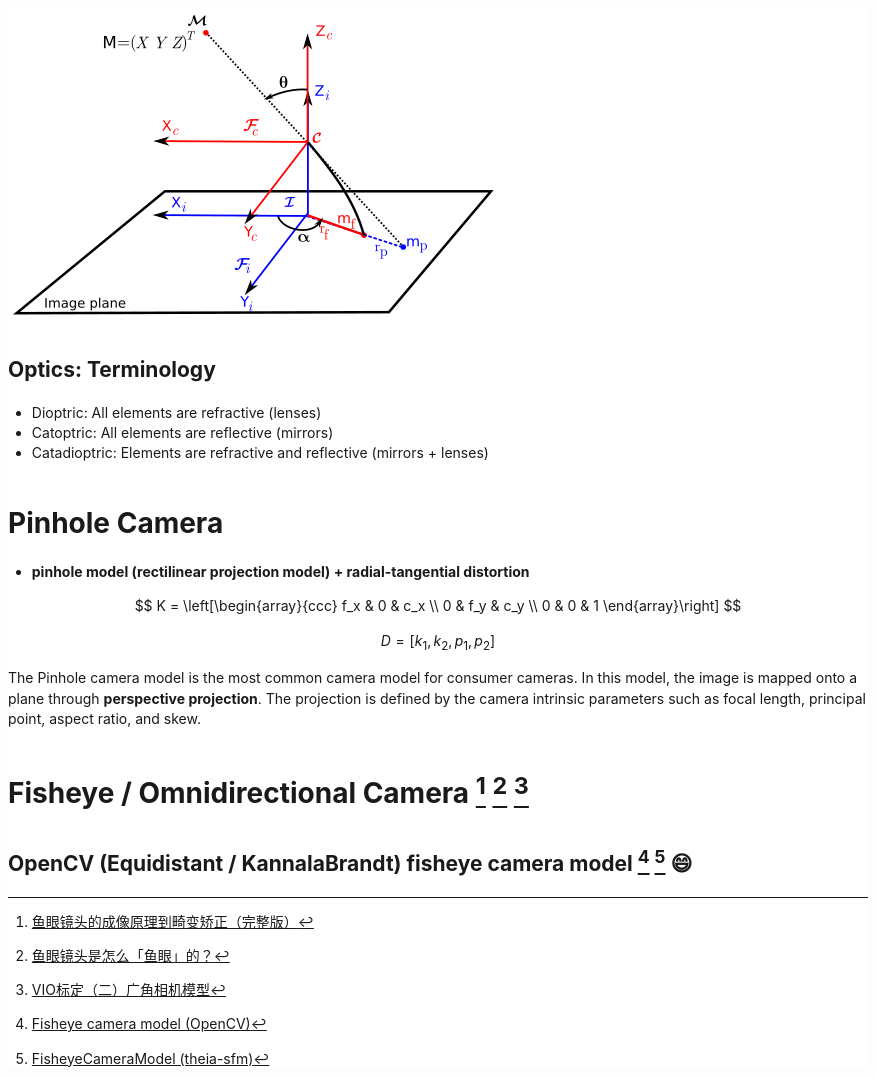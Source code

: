   <img src="/img/post/camera_model/perspective_fisheye_imaging.png">
</p>

## Optics: Terminology

* Dioptric: All elements are refractive (lenses)
* Catoptric: All elements are reflective (mirrors)
* Catadioptric: Elements are refractive and reflective (mirrors + lenses)


# Pinhole Camera

* **pinhole model (rectilinear projection model) + radial-tangential distortion**

$$
K = 
\left[\begin{array}{ccc}
f_x & 0 & c_x \\
0 & f_y & c_y \\
0 & 0 & 1
\end{array}\right]  
$$

$$
D = \left[ k_1, k_2, p_1, p_2 \right]
$$

The Pinhole camera model is the most common camera model for consumer cameras. In this model, the image is mapped onto a plane through **perspective projection**. The projection is defined by the camera intrinsic parameters such as focal length, principal point, aspect ratio, and skew.

# Fisheye / Omnidirectional Camera [^4] [^7] [^8]

## OpenCV (Equidistant / KannalaBrandt) fisheye camera model [^9] [^10] :smile:


[^1]: [Double Sphere Camera Model (TUM)](https://vision.in.tum.de/research/vslam/double-sphere)
[^2]: [ptam_cg/src/ATANCamera.cc](https://github.com/cggos/ptam_cg/blob/master/src/ATANCamera.cc)
[^3]: [鱼眼相机模型与标定与重映射](https://epsavlc.github.io/2019/10/21/fisheye_calib.html)
[^4]: [鱼眼镜头的成像原理到畸变矫正（完整版）](https://blog.csdn.net/qq_16137569/article/details/112398976)
[^7]: [鱼眼镜头是怎么「鱼眼」的？](https://zhuanlan.zhihu.com/p/29273352)
[^8]: [VIO标定（二）广角相机模型](https://zhuanlan.zhihu.com/p/93822726)
[^5]: [EUCM鱼眼相机模型详解](https://blog.csdn.net/qq_25458977/article/details/100084401)
[^6]: [鱼眼相机模型EUCM（一）](https://zhuanlan.zhihu.com/p/138298495)
[^9]: [Fisheye camera model (OpenCV)](https://docs.opencv.org/master/db/d58/group__calib3d__fisheye.html)
[^10]: [FisheyeCameraModel (theia-sfm)](http://www.theia-sfm.org/cameras.html#fisheyecameramodel)
